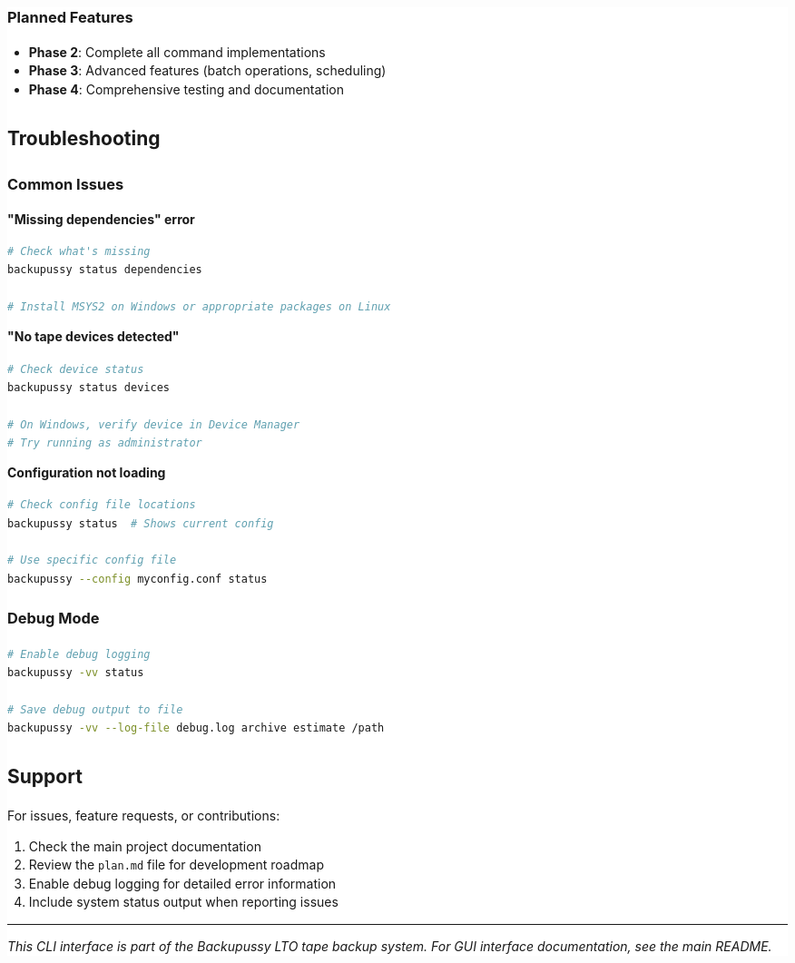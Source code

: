 ### Planned Features

- **Phase 2**: Complete all command implementations
- **Phase 3**: Advanced features (batch operations, scheduling)
- **Phase 4**: Comprehensive testing and documentation

## Troubleshooting

### Common Issues

**"Missing dependencies" error**
```bash
# Check what's missing
backupussy status dependencies

# Install MSYS2 on Windows or appropriate packages on Linux
```

**"No tape devices detected"**
```bash
# Check device status
backupussy status devices

# On Windows, verify device in Device Manager
# Try running as administrator
```

**Configuration not loading**
```bash
# Check config file locations
backupussy status  # Shows current config

# Use specific config file
backupussy --config myconfig.conf status
```

### Debug Mode

```bash
# Enable debug logging
backupussy -vv status

# Save debug output to file
backupussy -vv --log-file debug.log archive estimate /path
```

## Support

For issues, feature requests, or contributions:

1. Check the main project documentation
2. Review the `plan.md` file for development roadmap
3. Enable debug logging for detailed error information
4. Include system status output when reporting issues

---

*This CLI interface is part of the Backupussy LTO tape backup system.*
*For GUI interface documentation, see the main README.*

